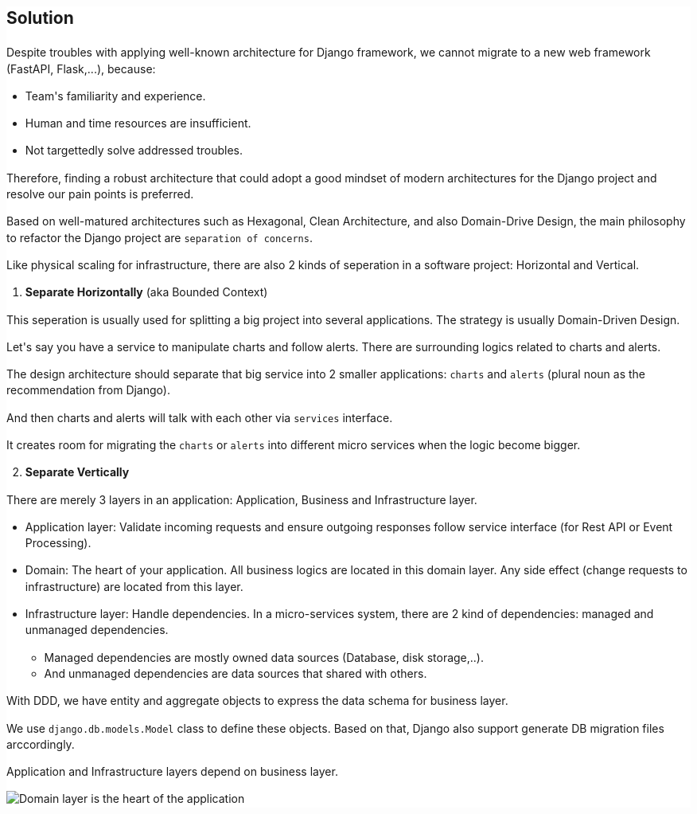 ## Solution
Despite troubles with applying well-known architecture for Django framework, we cannot migrate to a new web framework (FastAPI, Flask,...), because:

- Team's familiarity and experience.

- Human and time resources are insufficient.

- Not targettedly solve addressed troubles.

Therefore, finding a robust architecture that could adopt a good mindset of modern architectures for the Django project and resolve our pain points is preferred.

Based on well-matured architectures such as Hexagonal, Clean Architecture, and also Domain-Drive Design, the main philosophy to refactor the Django project are `separation of concerns`.

Like physical scaling for infrastructure, there are also 2 kinds of seperation in a software project: Horizontal and Vertical.

1. **Separate Horizontally** (aka Bounded Context)

This seperation is usually used for splitting a big project into several applications.
The strategy is usually Domain-Driven Design.

Let's say you have a service to manipulate charts and follow alerts.
There are surrounding logics related to charts and alerts. 

The design architecture should separate that big service into 2 smaller applications: `charts` and `alerts` (plural noun as the recommendation from Django).

And then charts and alerts will talk with each other via `services` interface.

It creates room for migrating the `charts` or `alerts` into different micro services when the logic become bigger.

2. **Separate Vertically**

There are merely 3 layers in an application: Application, Business and Infrastructure layer.

- Application layer: Validate incoming requests and ensure outgoing responses follow service interface (for Rest API or Event Processing).

- Domain: The heart of your application. All business logics are located in this domain layer. Any side effect (change requests to infrastructure) are located from this layer.

- Infrastructure layer: Handle dependencies. In a micro-services system, there are 2 kind of dependencies: managed and unmanaged dependencies.
    - Managed dependencies are mostly owned data sources (Database, disk storage,..).
    - And unmanaged dependencies are data sources that shared with others.

With DDD, we have entity and aggregate objects to express the data schema for business layer.

We use `django.db.models.Model` class to define these objects.
Based on that, Django also support generate DB migration files arccordingly. 

Application and Infrastructure layers depend on business layer.

![Domain layer is the heart of the application](/blog/images/django_project_architecture/ddd.png)

